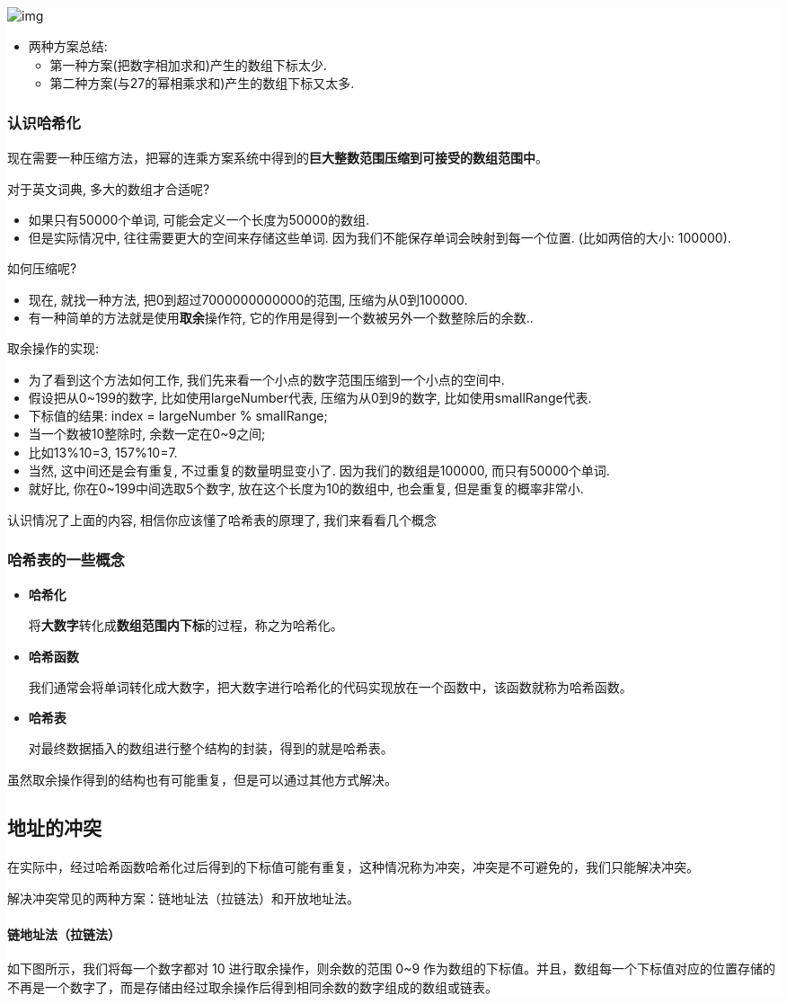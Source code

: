 ![img](https://upload-images.jianshu.io/upload_images/1102036-25ac7308c59fd198?imageMogr2/auto-orient/strip|imageView2/2/w/1200/format/webp)

- 两种方案总结:
  - 第一种方案(把数字相加求和)产生的数组下标太少.
  - 第二种方案(与27的幂相乘求和)产生的数组下标又太多.

### 认识哈希化

现在需要一种压缩方法，把幂的连乘方案系统中得到的**巨大整数范围压缩到可接受的数组范围中**。

对于英文词典, 多大的数组才合适呢?

- 如果只有50000个单词, 可能会定义一个长度为50000的数组.
- 但是实际情况中, 往往需要更大的空间来存储这些单词. 因为我们不能保存单词会映射到每一个位置. (比如两倍的大小: 100000).

如何压缩呢?

- 现在, 就找一种方法, 把0到超过7000000000000的范围, 压缩为从0到100000.
- 有一种简单的方法就是使用**取余**操作符, 它的作用是得到一个数被另外一个数整除后的余数..

取余操作的实现:

- 为了看到这个方法如何工作, 我们先来看一个小点的数字范围压缩到一个小点的空间中.
- 假设把从0~199的数字, 比如使用largeNumber代表, 压缩为从0到9的数字, 比如使用smallRange代表.
- 下标值的结果: index = largeNumber % smallRange;
- 当一个数被10整除时, 余数一定在0~9之间;
- 比如13%10=3, 157%10=7.
- 当然, 这中间还是会有重复, 不过重复的数量明显变小了. 因为我们的数组是100000, 而只有50000个单词.
- 就好比, 你在0~199中间选取5个数字, 放在这个长度为10的数组中, 也会重复, 但是重复的概率非常小. 

认识情况了上面的内容, 相信你应该懂了哈希表的原理了, 我们来看看几个概念

### 哈希表的一些概念

- **哈希化**

  将**大数字**转化成**数组范围内下标**的过程，称之为哈希化。

- **哈希函数**

  我们通常会将单词转化成大数字，把大数字进行哈希化的代码实现放在一个函数中，该函数就称为哈希函数。

- **哈希表**

  对最终数据插入的数组进行整个结构的封装，得到的就是哈希表。
  
  

虽然取余操作得到的结构也有可能重复，但是可以通过其他方式解决。

## 地址的冲突

在实际中，经过哈希函数哈希化过后得到的下标值可能有重复，这种情况称为冲突，冲突是不可避免的，我们只能解决冲突。

解决冲突常见的两种方案：链地址法（拉链法）和开放地址法。

#### 链地址法（拉链法）

如下图所示，我们将每一个数字都对 10 进行取余操作，则余数的范围 0~9 作为数组的下标值。并且，数组每一个下标值对应的位置存储的不再是一个数字了，而是存储由经过取余操作后得到相同余数的数字组成的数组或链表。
